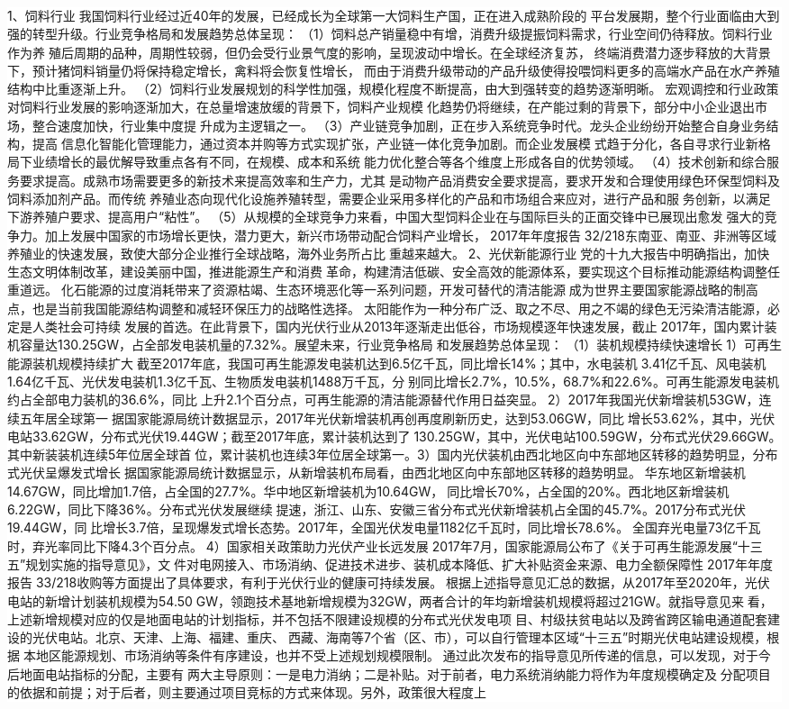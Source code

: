 1、饲料行业
我国饲料行业经过近40年的发展，已经成长为全球第一大饲料生产国，正在进入成熟阶段的
平台发展期，整个行业面临由大到强的转型升级。行业竞争格局和发展趋势总体呈现：
（1）饲料总产销量稳中有增，消费升级提振饲料需求，行业空间仍待释放。饲料行业作为养
殖后周期的品种，周期性较弱，但仍会受行业景气度的影响，呈现波动中增长。在全球经济复苏，
终端消费潜力逐步释放的大背景下，预计猪饲料销量仍将保持稳定增长，禽料将会恢复性增长，
而由于消费升级带动的产品升级使得投喂饲料更多的高端水产品在水产养殖结构中比重逐渐上升。
（2）饲料行业发展规划的科学性加强，规模化程度不断提高，由大到强转变的趋势逐渐明晰。
宏观调控和行业政策对饲料行业发展的影响逐渐加大，在总量增速放缓的背景下，饲料产业规模
化趋势仍将继续，在产能过剩的背景下，部分中小企业退出市场，整合速度加快，行业集中度提
升成为主逻辑之一。
（3）产业链竞争加剧，正在步入系统竞争时代。龙头企业纷纷开始整合自身业务结构，提高
信息化智能化管理能力，通过资本并购等方式实现扩张，产业链一体化竞争加剧。而企业发展模
式趋于分化，各自寻求行业新格局下业绩增长的最优解导致重点各有不同，在规模、成本和系统
能力优化整合等各个维度上形成各自的优势领域。
（4）技术创新和综合服务要求提高。成熟市场需要更多的新技术来提高效率和生产力，尤其
是动物产品消费安全要求提高，要求开发和合理使用绿色环保型饲料及饲料添加剂产品。而传统
养殖业态向现代化设施养殖转型，需要企业采用多样化的产品和市场组合来应对，进行产品和服
务创新，以满足下游养殖户要求、提高用户“粘性”。
（5）从规模的全球竞争力来看，中国大型饲料企业在与国际巨头的正面交锋中已展现出愈发
强大的竞争力。加上发展中国家的市场增长更快，潜力更大，新兴市场带动配合饲料产业增长，
2017年年度报告
32/218东南亚、南亚、非洲等区域养殖业的快速发展，致使大部分企业推行全球战略，海外业务所占比
重越来越大。
2、光伏新能源行业
党的十九大报告中明确指出，加快生态文明体制改革，建设美丽中国，推进能源生产和消费
革命，构建清洁低碳、安全高效的能源体系，要实现这个目标推动能源结构调整任重道远。
化石能源的过度消耗带来了资源枯竭、生态环境恶化等一系列问题，开发可替代的清洁能源
成为世界主要国家能源战略的制高点，也是当前我国能源结构调整和减轻环保压力的战略性选择。
太阳能作为一种分布广泛、取之不尽、用之不竭的绿色无污染清洁能源，必定是人类社会可持续
发展的首选。在此背景下，国内光伏行业从2013年逐渐走出低谷，市场规模逐年快速发展，截止
2017年，国内累计装机容量达130.25GW，占全部发电装机量的7.32%。展望未来，行业竞争格局
和发展趋势总体呈现：
（1）装机规模持续快速增长
1）可再生能源装机规模持续扩大
截至2017年底，我国可再生能源发电装机达到6.5亿千瓦，同比增长14%；其中，水电装机
3.41亿千瓦、风电装机1.64亿千瓦、光伏发电装机1.3亿千瓦、生物质发电装机1488万千瓦，分
别同比增长2.7%，10.5%，68.7%和22.6%。可再生能源发电装机约占全部电力装机的36.6%，同比
上升2.1个百分点，可再生能源的清洁能源替代作用日益突显。
2）2017年我国光伏新增装机53GW，连续五年居全球第一
据国家能源局统计数据显示，2017年光伏新增装机再创再度刷新历史，达到53.06GW，同比
增长53.62%，其中，光伏电站33.62GW，分布式光伏19.44GW；截至2017年底，累计装机达到了
130.25GW，其中，光伏电站100.59GW，分布式光伏29.66GW。其中新装装机连续5年位居全球首
位，累计装机也连续3年位居全球第一。3）国内光伏装机由西北地区向中东部地区转移的趋势明显，分布式光伏呈爆发式增长
据国家能源局统计数据显示，从新增装机布局看，由西北地区向中东部地区转移的趋势明显。
华东地区新增装机14.67GW，同比增加1.7倍，占全国的27.7%。华中地区新增装机为10.64GW，
同比增长70%，占全国的20%。西北地区新增装机6.22GW，同比下降36%。分布式光伏发展继续
提速，浙江、山东、安徽三省分布式光伏新增装机占全国的45.7%。2017分布式光伏19.44GW，同
比增长3.7倍，呈现爆发式增长态势。2017年，全国光伏发电量1182亿千瓦时，同比增长78.6%。
全国弃光电量73亿千瓦时，弃光率同比下降4.3个百分点。
4）国家相关政策助力光伏产业长远发展
2017年7月，国家能源局公布了《关于可再生能源发展“十三五”规划实施的指导意见》，文
件对电网接入、市场消纳、促进技术进步、装机成本降低、扩大补贴资金来源、电力全额保障性
2017年年度报告
33/218收购等方面提出了具体要求，有利于光伏行业的健康可持续发展。
根据上述指导意见汇总的数据，从2017年至2020年，光伏电站的新增计划装机规模为54.50
GW，领跑技术基地新增规模为32GW，两者合计的年均新增装机规模将超过21GW。就指导意见来
看，上述新增规模对应的仅是地面电站的计划指标，并不包括不限建设规模的分布式光伏发电项
目、村级扶贫电站以及跨省跨区输电通道配套建设的光伏电站。北京、天津、上海、福建、重庆、
西藏、海南等7个省（区、市），可以自行管理本区域“十三五”时期光伏电站建设规模，根据
本地区能源规划、市场消纳等条件有序建设，也并不受上述规划规模限制。
通过此次发布的指导意见所传递的信息，可以发现，对于今后地面电站指标的分配，主要有
两大主导原则：一是电力消纳；二是补贴。对于前者，电力系统消纳能力将作为年度规模确定及
分配项目的依据和前提；对于后者，则主要通过项目竞标的方式来体现。另外，政策很大程度上